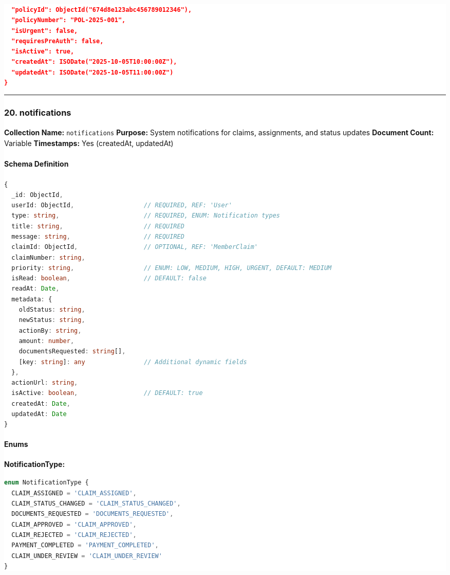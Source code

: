 ```json
  "policyId": ObjectId("674d8e123abc456789012346"),
  "policyNumber": "POL-2025-001",
  "isUrgent": false,
  "requiresPreAuth": false,
  "isActive": true,
  "createdAt": ISODate("2025-10-05T10:00:00Z"),
  "updatedAt": ISODate("2025-10-05T11:00:00Z")
}
```

---

### 20. notifications

**Collection Name:** `notifications`
**Purpose:** System notifications for claims, assignments, and status updates
**Document Count:** Variable
**Timestamps:** Yes (createdAt, updatedAt)

#### Schema Definition

```typescript
{
  _id: ObjectId,
  userId: ObjectId,                   // REQUIRED, REF: 'User'
  type: string,                       // REQUIRED, ENUM: Notification types
  title: string,                      // REQUIRED
  message: string,                    // REQUIRED
  claimId: ObjectId,                  // OPTIONAL, REF: 'MemberClaim'
  claimNumber: string,
  priority: string,                   // ENUM: LOW, MEDIUM, HIGH, URGENT, DEFAULT: MEDIUM
  isRead: boolean,                    // DEFAULT: false
  readAt: Date,
  metadata: {
    oldStatus: string,
    newStatus: string,
    actionBy: string,
    amount: number,
    documentsRequested: string[],
    [key: string]: any                // Additional dynamic fields
  },
  actionUrl: string,
  isActive: boolean,                  // DEFAULT: true
  createdAt: Date,
  updatedAt: Date
}
```

#### Enums

**NotificationType:**
```typescript
enum NotificationType {
  CLAIM_ASSIGNED = 'CLAIM_ASSIGNED',
  CLAIM_STATUS_CHANGED = 'CLAIM_STATUS_CHANGED',
  DOCUMENTS_REQUESTED = 'DOCUMENTS_REQUESTED',
  CLAIM_APPROVED = 'CLAIM_APPROVED',
  CLAIM_REJECTED = 'CLAIM_REJECTED',
  PAYMENT_COMPLETED = 'PAYMENT_COMPLETED',
  CLAIM_UNDER_REVIEW = 'CLAIM_UNDER_REVIEW'
}
```
